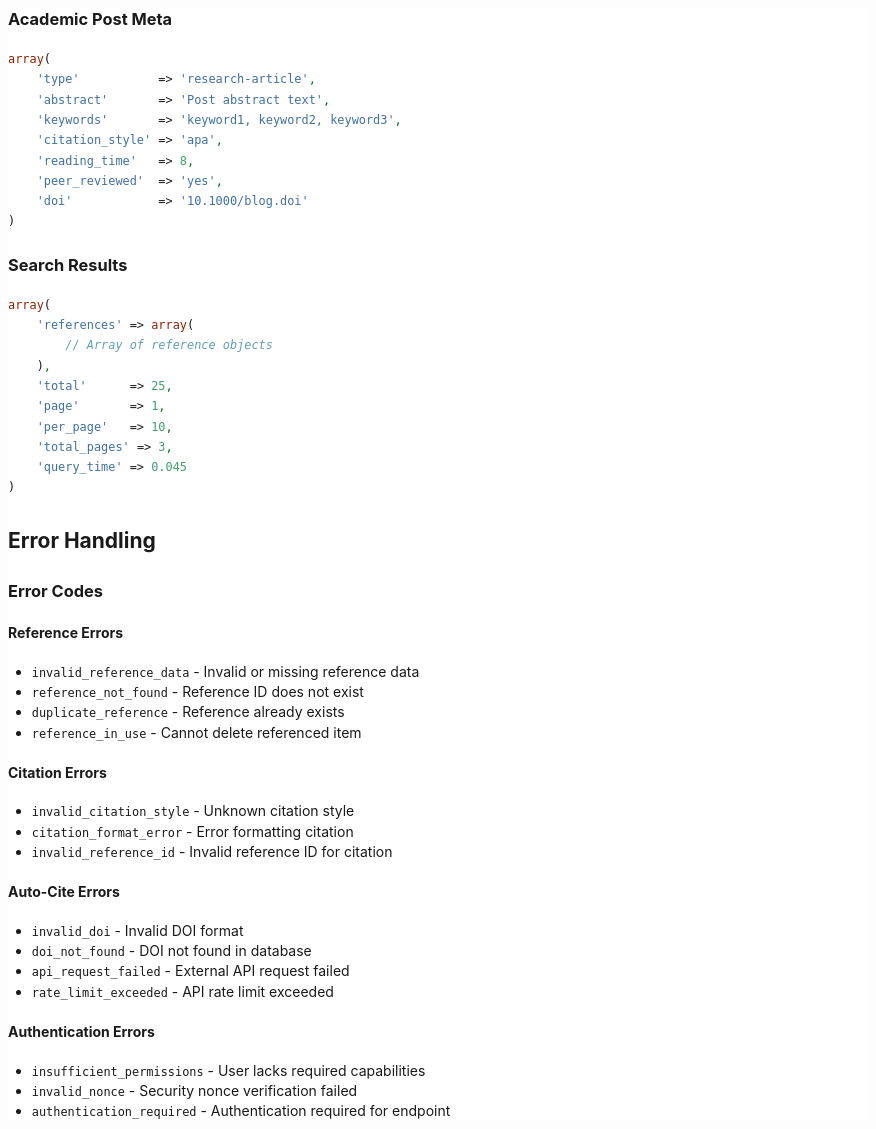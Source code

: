 ### Academic Post Meta
```php
array(
    'type'           => 'research-article',
    'abstract'       => 'Post abstract text',
    'keywords'       => 'keyword1, keyword2, keyword3',
    'citation_style' => 'apa',
    'reading_time'   => 8,
    'peer_reviewed'  => 'yes',
    'doi'            => '10.1000/blog.doi'
)
```

### Search Results
```php
array(
    'references' => array(
        // Array of reference objects
    ),
    'total'      => 25,
    'page'       => 1,
    'per_page'   => 10,
    'total_pages' => 3,
    'query_time' => 0.045
)
```

## Error Handling

### Error Codes

#### Reference Errors
- `invalid_reference_data` - Invalid or missing reference data
- `reference_not_found` - Reference ID does not exist
- `duplicate_reference` - Reference already exists
- `reference_in_use` - Cannot delete referenced item

#### Citation Errors
- `invalid_citation_style` - Unknown citation style
- `citation_format_error` - Error formatting citation
- `invalid_reference_id` - Invalid reference ID for citation

#### Auto-Cite Errors
- `invalid_doi` - Invalid DOI format
- `doi_not_found` - DOI not found in database
- `api_request_failed` - External API request failed
- `rate_limit_exceeded` - API rate limit exceeded

#### Authentication Errors
- `insufficient_permissions` - User lacks required capabilities
- `invalid_nonce` - Security nonce verification failed
- `authentication_required` - Authentication required for endpoint
